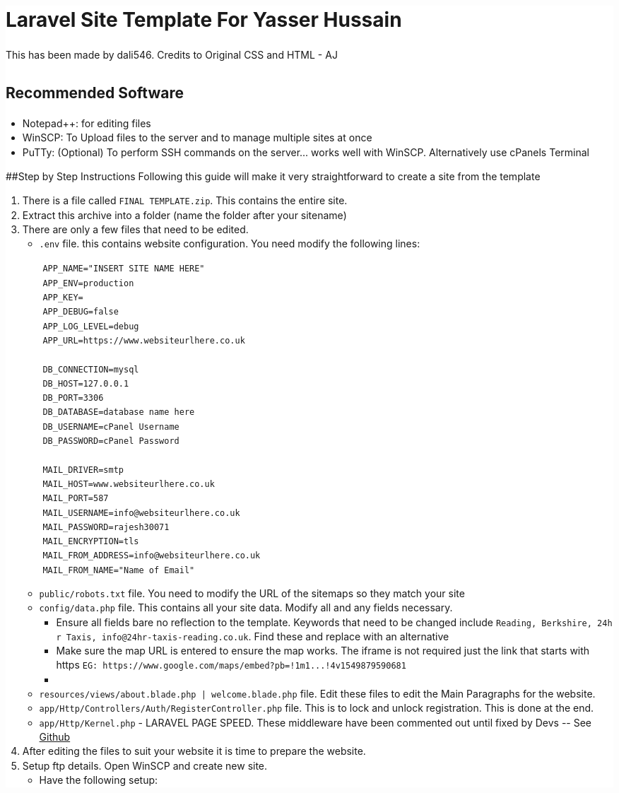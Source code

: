 # Laravel Site Template For Yasser Hussain
This has been made by dali546. Credits to Original CSS and HTML - AJ

## Recommended Software
- Notepad++: for editing files
- WinSCP: To Upload files to the server and to manage multiple sites at once
- PuTTy: (Optional) To perform SSH commands on the server... works well with WinSCP.
Alternatively use cPanels Terminal

##Step by Step Instructions
Following this guide will make it very straightforward to create a site from the template
1. There is a file called `FINAL TEMPLATE.zip`. This contains the entire site.
2. Extract this archive into a folder (name the folder after your sitename)
3. There are only a few files that need to be edited.
   - `.env` file. this contains website configuration.
   You need modify the following lines:
   ```
       APP_NAME="INSERT SITE NAME HERE"
       APP_ENV=production
       APP_KEY=
       APP_DEBUG=false    
       APP_LOG_LEVEL=debug
       APP_URL=https://www.websiteurlhere.co.uk
       
       DB_CONNECTION=mysql
       DB_HOST=127.0.0.1
       DB_PORT=3306
       DB_DATABASE=database name here
       DB_USERNAME=cPanel Username
       DB_PASSWORD=cPanel Password
       
       MAIL_DRIVER=smtp
       MAIL_HOST=www.websiteurlhere.co.uk
       MAIL_PORT=587
       MAIL_USERNAME=info@websiteurlhere.co.uk
       MAIL_PASSWORD=rajesh30071
       MAIL_ENCRYPTION=tls
       MAIL_FROM_ADDRESS=info@websiteurlhere.co.uk
       MAIL_FROM_NAME="Name of Email"
   ```
   - `public/robots.txt` file. You need to modify the URL of the sitemaps so they match your site
   - `config/data.php` file. This contains all your site data. Modify all and any fields necessary.
        - Ensure all fields bare no reflection to the template. Keywords that need to be changed include 
        `Reading, Berkshire, 24hr Taxis, info@24hr-taxis-reading.co.uk`. Find these and replace with an alternative
        - Make sure the map URL is entered to ensure the map works. The iframe is not required just the link that starts with https
        `EG: https://www.google.com/maps/embed?pb=!1m1...!4v1549879590681`
        - 
   - `resources/views/about.blade.php | welcome.blade.php` file. Edit these files to edit the Main Paragraphs
   for the website. 
   - `app/Http/Controllers/Auth/RegisterController.php` file. This is to lock and unlock registration. This is done at the end.
   - `app/Http/Kernel.php` - LARAVEL PAGE SPEED. These middleware have been commented out until fixed by Devs -- See [Github](https://github.com/renatomarinho/laravel-page-speed/issues/89)
4. After editing the files to suit your website it is time to prepare the website.
5. Setup ftp details. Open WinSCP and create new site.
    - Have the following setup: